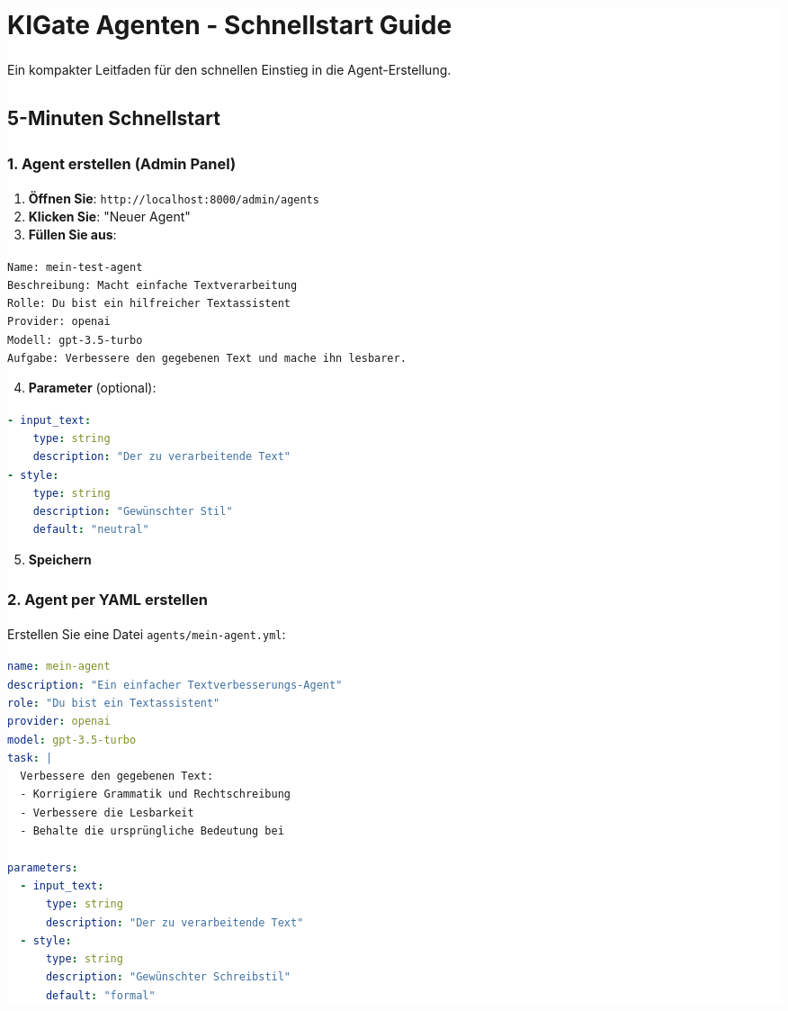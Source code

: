 # KIGate Agenten - Schnellstart Guide

Ein kompakter Leitfaden für den schnellen Einstieg in die Agent-Erstellung.

## 5-Minuten Schnellstart

### 1. Agent erstellen (Admin Panel)

1. **Öffnen Sie**: `http://localhost:8000/admin/agents`
2. **Klicken Sie**: "Neuer Agent"
3. **Füllen Sie aus**:

```
Name: mein-test-agent
Beschreibung: Macht einfache Textverarbeitung
Rolle: Du bist ein hilfreicher Textassistent
Provider: openai
Modell: gpt-3.5-turbo
Aufgabe: Verbessere den gegebenen Text und mache ihn lesbarer.
```

4. **Parameter** (optional):
```yaml
- input_text:
    type: string
    description: "Der zu verarbeitende Text"
- style:
    type: string
    description: "Gewünschter Stil"
    default: "neutral"
```

5. **Speichern**

### 2. Agent per YAML erstellen

Erstellen Sie eine Datei `agents/mein-agent.yml`:

```yaml
name: mein-agent
description: "Ein einfacher Textverbesserungs-Agent"
role: "Du bist ein Textassistent"
provider: openai
model: gpt-3.5-turbo
task: |
  Verbessere den gegebenen Text:
  - Korrigiere Grammatik und Rechtschreibung
  - Verbessere die Lesbarkeit
  - Behalte die ursprüngliche Bedeutung bei

parameters:
  - input_text:
      type: string
      description: "Der zu verarbeitende Text"
  - style:
      type: string
      description: "Gewünschter Schreibstil"
      default: "formal"
```
